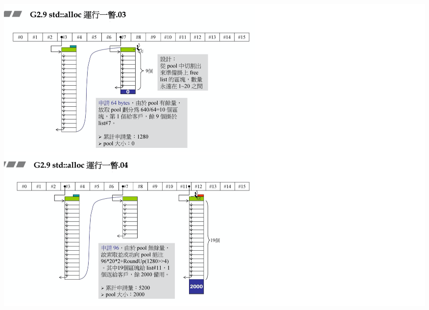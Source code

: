 <img src="%E5%86%85%E5%AD%98%E7%AE%A1%E7%90%86.assets/image-20200224224534934.png" alt="image-20200224224534934" style="zoom:50%;" />



<img src="%E5%86%85%E5%AD%98%E7%AE%A1%E7%90%86.assets/image-20200224224551156.png" alt="image-20200224224551156" style="zoom:50%;" />
